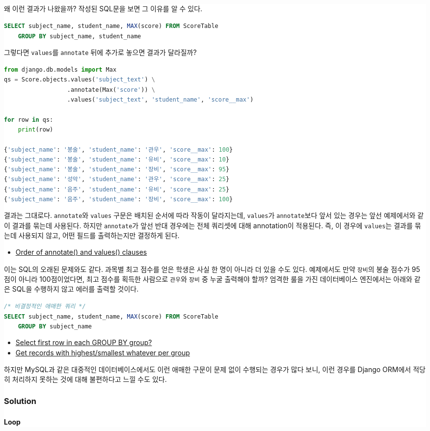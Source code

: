 왜 이런 결과가 나왔을까? 작성된 SQL문을 보면 그 이유를 알 수 있다.

```SQL
SELECT subject_name, student_name, MAX(score) FROM ScoreTable
    GROUP BY subject_name, student_name
```

그렇다면 `values`를 `annotate` 뒤에 추가로 놓으면 결과가 달라질까?

```Python
from django.db.models import Max
qs = Score.objects.values('subject_text') \
                  .annotate(Max('score')) \
                  .values('subject_text', 'student_name', 'score__max')

for row in qs:
    print(row)

{'subject_name': '봉술', 'student_name': '관우', 'score__max': 100}
{'subject_name': '봉술', 'student_name': '유비', 'score__max': 10}
{'subject_name': '봉술', 'student_name': '장비', 'score__max': 95}
{'subject_name': '성악', 'student_name': '관우', 'score__max': 25}
{'subject_name': '음주', 'student_name': '유비', 'score__max': 25}
{'subject_name': '음주', 'student_name': '장비', 'score__max': 100}
```

결과는 그대로다. `annotate`와 `values` 구문은 배치된 순서에 따라 작동이 달라지는데,
`values`가 `annotate`보다 앞서 있는 경우는 앞선 예제에서와 같이 결과를 묶는데 사용된다.
하지만 `annotate`가 앞선 반대 경우에는 전체 쿼리셋에 대해 annotation이 적용된다.
즉, 이 경우에 `values`는 결과를 묶는데 사용되지 않고, 어떤 필드를 출력하는지만 결정하게 된다.

* [Order of annotate() and values() clauses](https://docs.djangoproject.com/en/2.2/topics/db/aggregation/#order-of-annotate-and-values-clauses)

이는 SQL의 오래된 문제와도 같다. 과목별 최고 점수를 얻은 학생은 사실 한 명이 아니라 더 있을 수도 있다.
예제에서도 만약 `장비`의 봉술 점수가 95점이 아니라 100점이었다면, 최고 점수를 획득한 사람으로 `관우`와 `장비` 중 누굴 출력해야 할까?
엄격한 룰을 가진 데이터베이스 엔진에서는 아래와 같은 SQL을 수행하지 않고 에러를 출력할 것이다.

```SQL
/* 비결정적인 애매한 쿼리 */
SELECT subject_name, student_name, MAX(score) FROM ScoreTable
    GROUP BY subject_name
```

* [Select first row in each GROUP BY group?](https://stackoverflow.com/questions/3800551/select-first-row-in-each-group-by-group) 
* [Get records with highest/smallest whatever per group](https://stackoverflow.com/questions/8748986/get-records-with-highest-smallest-whatever-per-group)

하지만 MySQL과 같은 대중적인 데이터베이스에서도 이런 애매한 구문이 문제 없이 수행되는 경우가 많다 보니,
이런 경우를 Django ORM에서 적당히 처리하지 못하는 것에 대해 불편하다고 느낄 수도 있다.


### Solution

#### Loop
